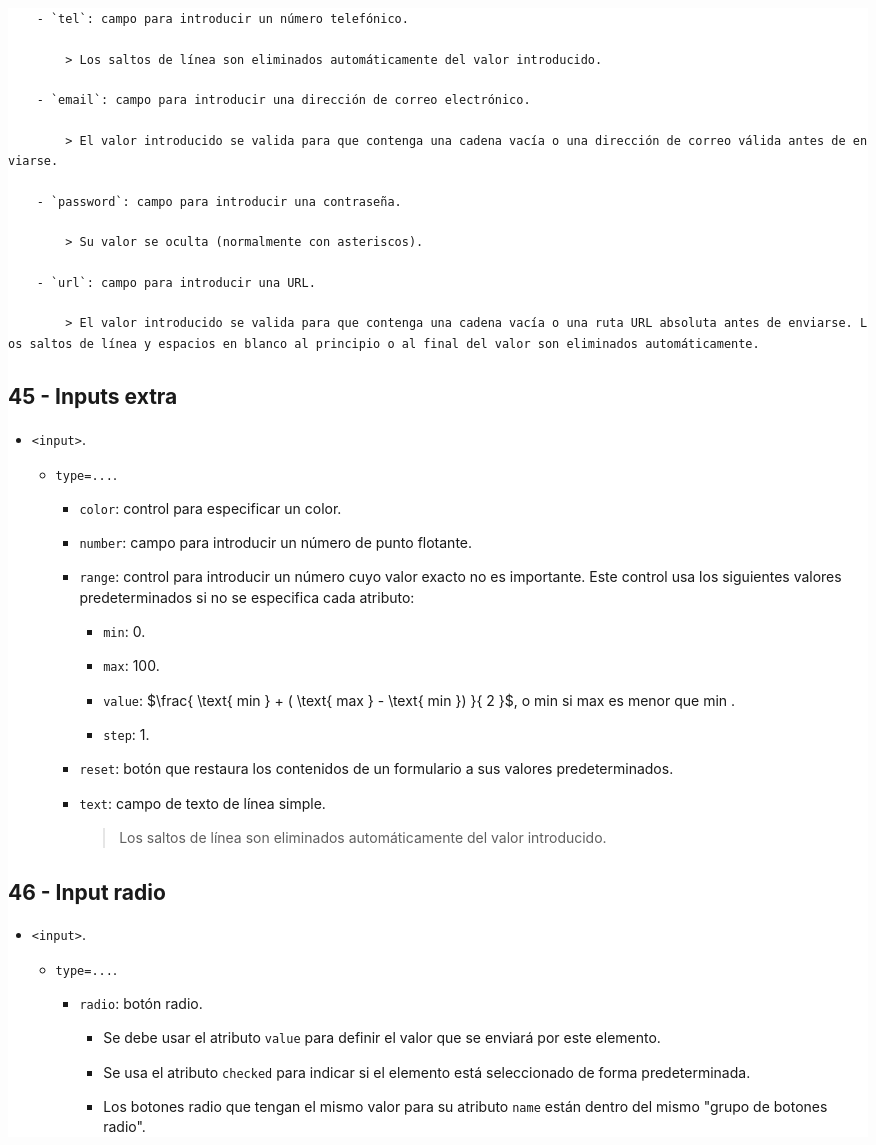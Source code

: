 		- `tel`: campo para introducir un número telefónico.

			> Los saltos de línea son eliminados automáticamente del valor introducido.

		- `email`: campo para introducir una dirección de correo electrónico.

			> El valor introducido se valida para que contenga una cadena vacía o una dirección de correo válida antes de enviarse.

		- `password`: campo para introducir una contraseña.

			> Su valor se oculta (normalmente con asteriscos).

		- `url`: campo para introducir una URL.

			> El valor introducido se valida para que contenga una cadena vacía o una ruta URL absoluta antes de enviarse. Los saltos de línea y espacios en blanco al principio o al final del valor son eliminados automáticamente.

## 45 - Inputs extra

- `<input>`.

	- `type=...`.

		- `color`: control para especificar un color.

		- `number`: campo para introducir un número de punto flotante.

		- `range`: control para introducir un número cuyo valor exacto no es importante. Este control usa los siguientes valores predeterminados si no se especifica cada atributo:

			- `min`: $0$.

			- `max`: $100$.

			- `value`: $\frac{ \text{ min } + ( \text{ max } - \text{ min }) }{ 2 }$, o $\text{ min }$ si $\text{ max }$ es menor que $\text{ min }$.

			- `step`: $1$.

		- `reset`: botón que restaura los contenidos de un formulario a sus valores predeterminados.

		- `text`: campo de texto de línea simple.

			> Los saltos de línea son eliminados automáticamente del valor introducido.

## 46 - Input radio

- `<input>`.

	- `type=...`.

		- `radio`: botón radio.

			- Se debe usar el atributo `value` para definir el valor que se enviará por este elemento.

			- Se usa el atributo `checked` para indicar si el elemento está seleccionado de forma predeterminada.

			- Los botones radio que tengan el mismo valor para su atributo `name` están dentro del mismo "grupo de botones radio".

